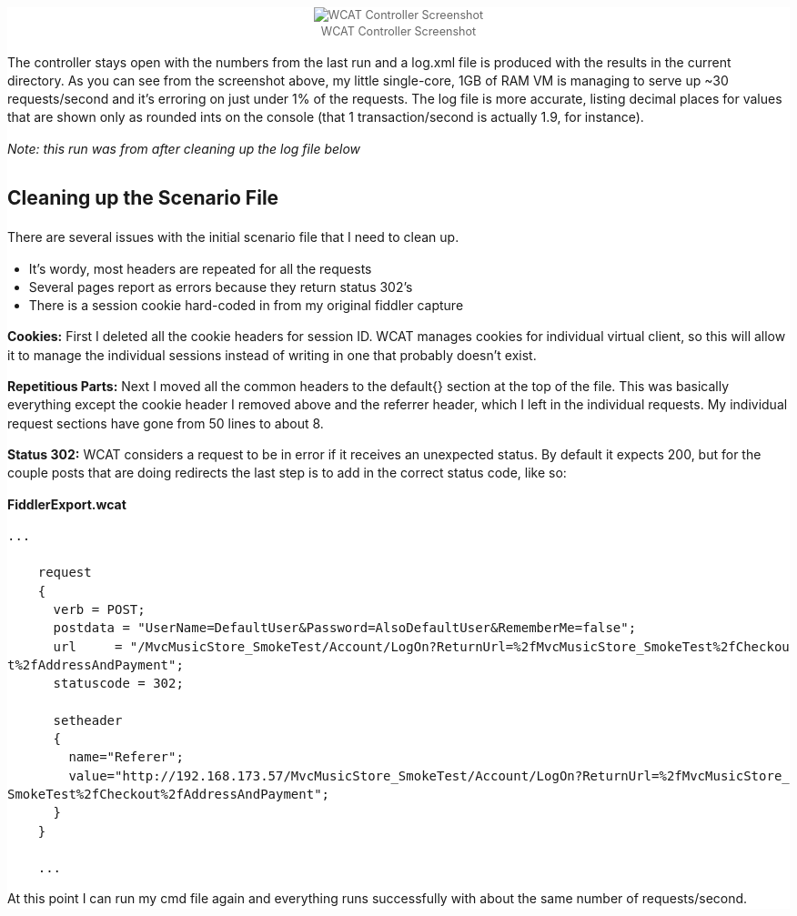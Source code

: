 <div style="text-align: center; font-size: .9em; color: #666666;">
  <img src="http://www.tiernok.com/LTDBlog/ContinuousDelivery/wcat_controller.png" title="WCAT Controller Screenshot" /><br /> WCAT Controller Screenshot
</div>

The controller stays open with the numbers from the last run and a log.xml file is produced with the results in the current directory. As you can see from the screenshot above, my little single-core, 1GB of RAM VM is managing to serve up ~30 requests/second and it&#8217;s erroring on just under 1% of the requests. The log file is more accurate, listing decimal places for values that are shown only as rounded ints on the console (that 1 transaction/second is actually 1.9, for instance).

_Note: this run was from after cleaning up the log file below_

## Cleaning up the Scenario File

There are several issues with the initial scenario file that I need to clean up. 

  * It&#8217;s wordy, most headers are repeated for all the requests
  * Several pages report as errors because they return status 302&#8217;s
  * There is a session cookie hard-coded in from my original fiddler capture

**Cookies:** First I deleted all the cookie headers for session ID. WCAT manages cookies for individual virtual client, so this will allow it to manage the individual sessions instead of writing in one that probably doesn&#8217;t exist.

**Repetitious Parts:** Next I moved all the common headers to the default{} section at the top of the file. This was basically everything except the cookie header I removed above and the referrer header, which I left in the individual requests. My individual request sections have gone from 50 lines to about 8.

**Status 302:** WCAT considers a request to be in error if it receives an unexpected status. By default it expects 200, but for the couple posts that are doing redirects the last step is to add in the correct status code, like so:

**FiddlerExport.wcat**

<pre>...

    request
    {
      verb = POST;
      postdata = "UserName=DefaultUser&Password=AlsoDefaultUser&RememberMe=false";      
      url     = "/MvcMusicStore_SmokeTest/Account/LogOn?ReturnUrl=%2fMvcMusicStore_SmokeTest%2fCheckout%2fAddressAndPayment";      
      statuscode = 302;

      setheader
      {
        name="Referer";
        value="http://192.168.173.57/MvcMusicStore_SmokeTest/Account/LogOn?ReturnUrl=%2fMvcMusicStore_SmokeTest%2fCheckout%2fAddressAndPayment";
      }
    }

    ...</pre>

At this point I can run my cmd file again and everything runs successfully with about the same number of requests/second.
